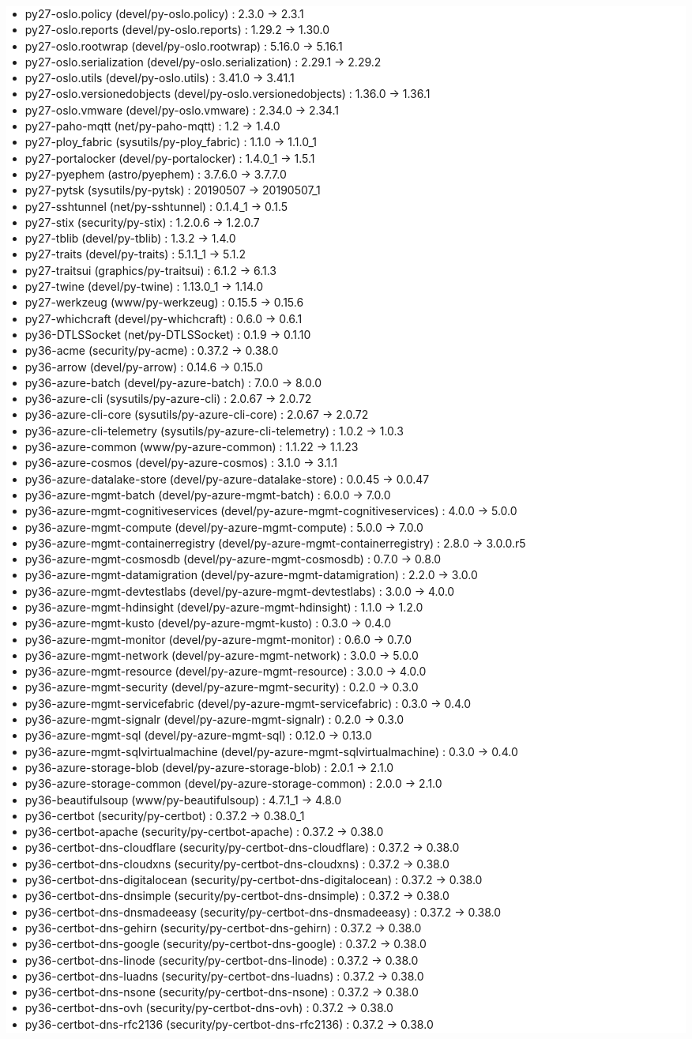 * py27-oslo.policy (devel/py-oslo.policy) : 2.3.0 -> 2.3.1
* py27-oslo.reports (devel/py-oslo.reports) : 1.29.2 -> 1.30.0
* py27-oslo.rootwrap (devel/py-oslo.rootwrap) : 5.16.0 -> 5.16.1
* py27-oslo.serialization (devel/py-oslo.serialization) : 2.29.1 -> 2.29.2
* py27-oslo.utils (devel/py-oslo.utils) : 3.41.0 -> 3.41.1
* py27-oslo.versionedobjects (devel/py-oslo.versionedobjects) : 1.36.0 -> 1.36.1
* py27-oslo.vmware (devel/py-oslo.vmware) : 2.34.0 -> 2.34.1
* py27-paho-mqtt (net/py-paho-mqtt) : 1.2 -> 1.4.0
* py27-ploy_fabric (sysutils/py-ploy_fabric) : 1.1.0 -> 1.1.0_1
* py27-portalocker (devel/py-portalocker) : 1.4.0_1 -> 1.5.1
* py27-pyephem (astro/pyephem) : 3.7.6.0 -> 3.7.7.0
* py27-pytsk (sysutils/py-pytsk) : 20190507 -> 20190507_1
* py27-sshtunnel (net/py-sshtunnel) : 0.1.4_1 -> 0.1.5
* py27-stix (security/py-stix) : 1.2.0.6 -> 1.2.0.7
* py27-tblib (devel/py-tblib) : 1.3.2 -> 1.4.0
* py27-traits (devel/py-traits) : 5.1.1_1 -> 5.1.2
* py27-traitsui (graphics/py-traitsui) : 6.1.2 -> 6.1.3
* py27-twine (devel/py-twine) : 1.13.0_1 -> 1.14.0
* py27-werkzeug (www/py-werkzeug) : 0.15.5 -> 0.15.6
* py27-whichcraft (devel/py-whichcraft) : 0.6.0 -> 0.6.1
* py36-DTLSSocket (net/py-DTLSSocket) : 0.1.9 -> 0.1.10
* py36-acme (security/py-acme) : 0.37.2 -> 0.38.0
* py36-arrow (devel/py-arrow) : 0.14.6 -> 0.15.0
* py36-azure-batch (devel/py-azure-batch) : 7.0.0 -> 8.0.0
* py36-azure-cli (sysutils/py-azure-cli) : 2.0.67 -> 2.0.72
* py36-azure-cli-core (sysutils/py-azure-cli-core) : 2.0.67 -> 2.0.72
* py36-azure-cli-telemetry (sysutils/py-azure-cli-telemetry) : 1.0.2 -> 1.0.3
* py36-azure-common (www/py-azure-common) : 1.1.22 -> 1.1.23
* py36-azure-cosmos (devel/py-azure-cosmos) : 3.1.0 -> 3.1.1
* py36-azure-datalake-store (devel/py-azure-datalake-store) : 0.0.45 -> 0.0.47
* py36-azure-mgmt-batch (devel/py-azure-mgmt-batch) : 6.0.0 -> 7.0.0
* py36-azure-mgmt-cognitiveservices (devel/py-azure-mgmt-cognitiveservices) : 4.0.0 -> 5.0.0
* py36-azure-mgmt-compute (devel/py-azure-mgmt-compute) : 5.0.0 -> 7.0.0
* py36-azure-mgmt-containerregistry (devel/py-azure-mgmt-containerregistry) : 2.8.0 -> 3.0.0.r5
* py36-azure-mgmt-cosmosdb (devel/py-azure-mgmt-cosmosdb) : 0.7.0 -> 0.8.0
* py36-azure-mgmt-datamigration (devel/py-azure-mgmt-datamigration) : 2.2.0 -> 3.0.0
* py36-azure-mgmt-devtestlabs (devel/py-azure-mgmt-devtestlabs) : 3.0.0 -> 4.0.0
* py36-azure-mgmt-hdinsight (devel/py-azure-mgmt-hdinsight) : 1.1.0 -> 1.2.0
* py36-azure-mgmt-kusto (devel/py-azure-mgmt-kusto) : 0.3.0 -> 0.4.0
* py36-azure-mgmt-monitor (devel/py-azure-mgmt-monitor) : 0.6.0 -> 0.7.0
* py36-azure-mgmt-network (devel/py-azure-mgmt-network) : 3.0.0 -> 5.0.0
* py36-azure-mgmt-resource (devel/py-azure-mgmt-resource) : 3.0.0 -> 4.0.0
* py36-azure-mgmt-security (devel/py-azure-mgmt-security) : 0.2.0 -> 0.3.0
* py36-azure-mgmt-servicefabric (devel/py-azure-mgmt-servicefabric) : 0.3.0 -> 0.4.0
* py36-azure-mgmt-signalr (devel/py-azure-mgmt-signalr) : 0.2.0 -> 0.3.0
* py36-azure-mgmt-sql (devel/py-azure-mgmt-sql) : 0.12.0 -> 0.13.0
* py36-azure-mgmt-sqlvirtualmachine (devel/py-azure-mgmt-sqlvirtualmachine) : 0.3.0 -> 0.4.0
* py36-azure-storage-blob (devel/py-azure-storage-blob) : 2.0.1 -> 2.1.0
* py36-azure-storage-common (devel/py-azure-storage-common) : 2.0.0 -> 2.1.0
* py36-beautifulsoup (www/py-beautifulsoup) : 4.7.1_1 -> 4.8.0
* py36-certbot (security/py-certbot) : 0.37.2 -> 0.38.0_1
* py36-certbot-apache (security/py-certbot-apache) : 0.37.2 -> 0.38.0
* py36-certbot-dns-cloudflare (security/py-certbot-dns-cloudflare) : 0.37.2 -> 0.38.0
* py36-certbot-dns-cloudxns (security/py-certbot-dns-cloudxns) : 0.37.2 -> 0.38.0
* py36-certbot-dns-digitalocean (security/py-certbot-dns-digitalocean) : 0.37.2 -> 0.38.0
* py36-certbot-dns-dnsimple (security/py-certbot-dns-dnsimple) : 0.37.2 -> 0.38.0
* py36-certbot-dns-dnsmadeeasy (security/py-certbot-dns-dnsmadeeasy) : 0.37.2 -> 0.38.0
* py36-certbot-dns-gehirn (security/py-certbot-dns-gehirn) : 0.37.2 -> 0.38.0
* py36-certbot-dns-google (security/py-certbot-dns-google) : 0.37.2 -> 0.38.0
* py36-certbot-dns-linode (security/py-certbot-dns-linode) : 0.37.2 -> 0.38.0
* py36-certbot-dns-luadns (security/py-certbot-dns-luadns) : 0.37.2 -> 0.38.0
* py36-certbot-dns-nsone (security/py-certbot-dns-nsone) : 0.37.2 -> 0.38.0
* py36-certbot-dns-ovh (security/py-certbot-dns-ovh) : 0.37.2 -> 0.38.0
* py36-certbot-dns-rfc2136 (security/py-certbot-dns-rfc2136) : 0.37.2 -> 0.38.0